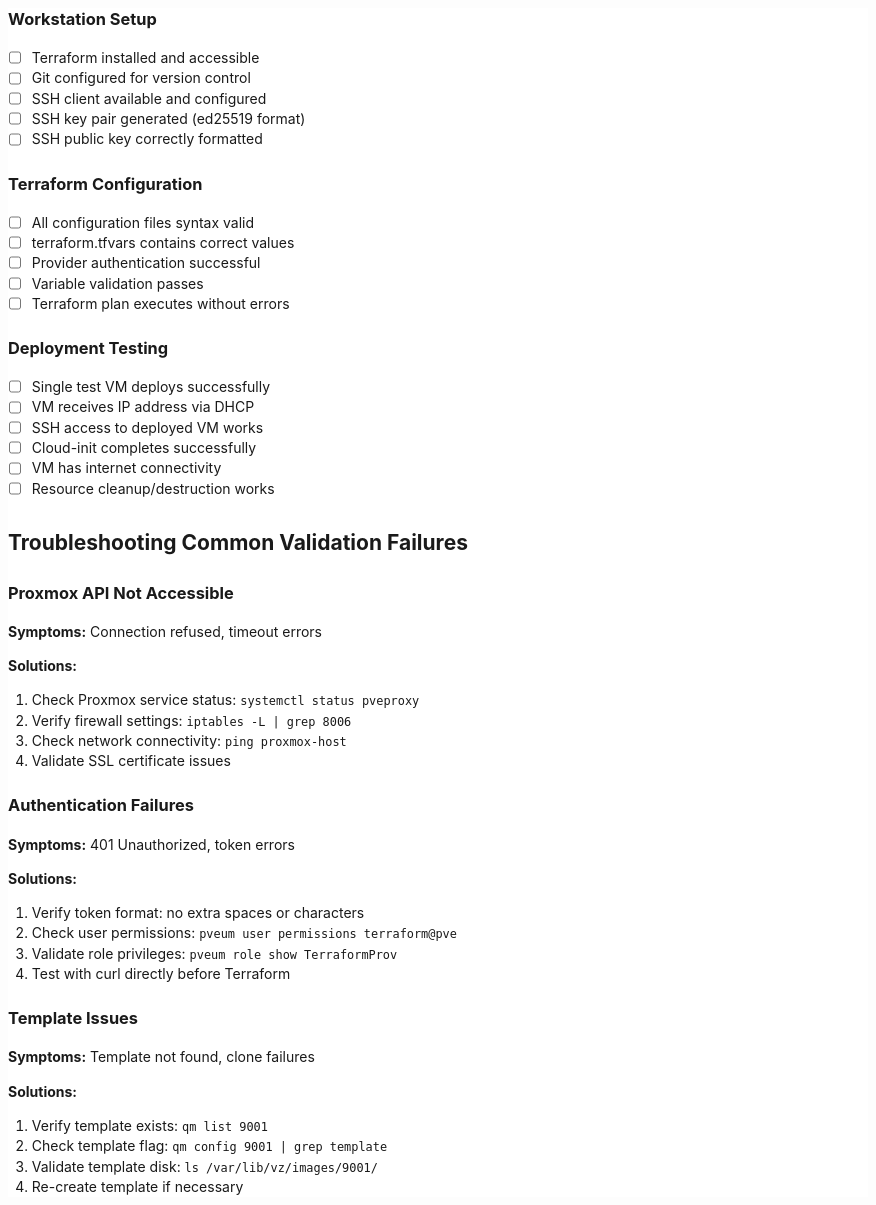 ### Workstation Setup
- [ ] Terraform installed and accessible
- [ ] Git configured for version control
- [ ] SSH client available and configured
- [ ] SSH key pair generated (ed25519 format)
- [ ] SSH public key correctly formatted

### Terraform Configuration
- [ ] All configuration files syntax valid
- [ ] terraform.tfvars contains correct values
- [ ] Provider authentication successful
- [ ] Variable validation passes
- [ ] Terraform plan executes without errors

### Deployment Testing
- [ ] Single test VM deploys successfully
- [ ] VM receives IP address via DHCP
- [ ] SSH access to deployed VM works
- [ ] Cloud-init completes successfully
- [ ] VM has internet connectivity
- [ ] Resource cleanup/destruction works

## Troubleshooting Common Validation Failures

### Proxmox API Not Accessible

**Symptoms:** Connection refused, timeout errors

**Solutions:**
1. Check Proxmox service status: `systemctl status pveproxy`
2. Verify firewall settings: `iptables -L | grep 8006`
3. Check network connectivity: `ping proxmox-host`
4. Validate SSL certificate issues

### Authentication Failures

**Symptoms:** 401 Unauthorized, token errors

**Solutions:**
1. Verify token format: no extra spaces or characters
2. Check user permissions: `pveum user permissions terraform@pve`
3. Validate role privileges: `pveum role show TerraformProv`
4. Test with curl directly before Terraform

### Template Issues

**Symptoms:** Template not found, clone failures

**Solutions:**
1. Verify template exists: `qm list 9001`
2. Check template flag: `qm config 9001 | grep template`
3. Validate template disk: `ls /var/lib/vz/images/9001/`
4. Re-create template if necessary
